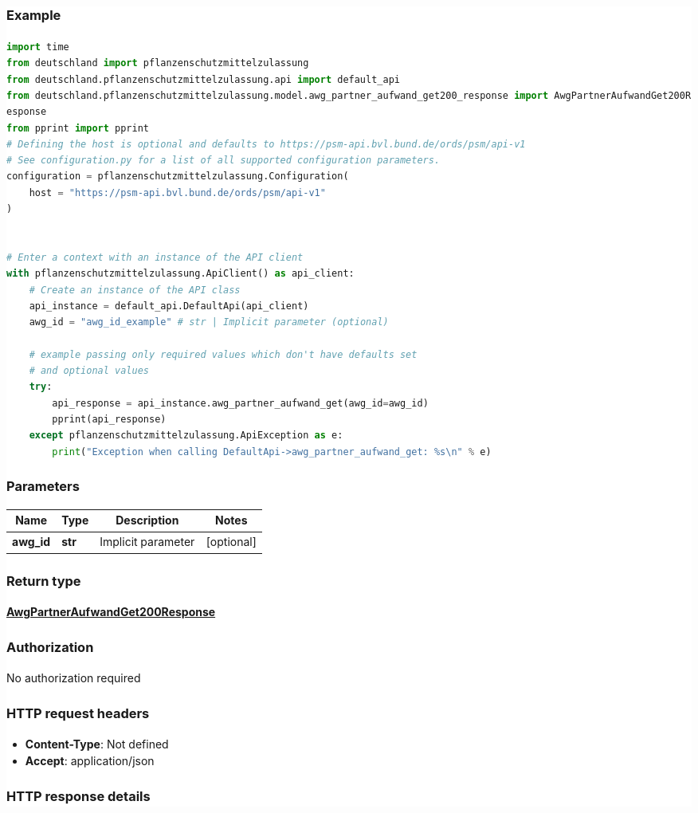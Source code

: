 ### Example


```python
import time
from deutschland import pflanzenschutzmittelzulassung
from deutschland.pflanzenschutzmittelzulassung.api import default_api
from deutschland.pflanzenschutzmittelzulassung.model.awg_partner_aufwand_get200_response import AwgPartnerAufwandGet200Response
from pprint import pprint
# Defining the host is optional and defaults to https://psm-api.bvl.bund.de/ords/psm/api-v1
# See configuration.py for a list of all supported configuration parameters.
configuration = pflanzenschutzmittelzulassung.Configuration(
    host = "https://psm-api.bvl.bund.de/ords/psm/api-v1"
)


# Enter a context with an instance of the API client
with pflanzenschutzmittelzulassung.ApiClient() as api_client:
    # Create an instance of the API class
    api_instance = default_api.DefaultApi(api_client)
    awg_id = "awg_id_example" # str | Implicit parameter (optional)

    # example passing only required values which don't have defaults set
    # and optional values
    try:
        api_response = api_instance.awg_partner_aufwand_get(awg_id=awg_id)
        pprint(api_response)
    except pflanzenschutzmittelzulassung.ApiException as e:
        print("Exception when calling DefaultApi->awg_partner_aufwand_get: %s\n" % e)
```


### Parameters

Name | Type | Description  | Notes
------------- | ------------- | ------------- | -------------
 **awg_id** | **str**| Implicit parameter | [optional]

### Return type

[**AwgPartnerAufwandGet200Response**](AwgPartnerAufwandGet200Response.md)

### Authorization

No authorization required

### HTTP request headers

 - **Content-Type**: Not defined
 - **Accept**: application/json


### HTTP response details
